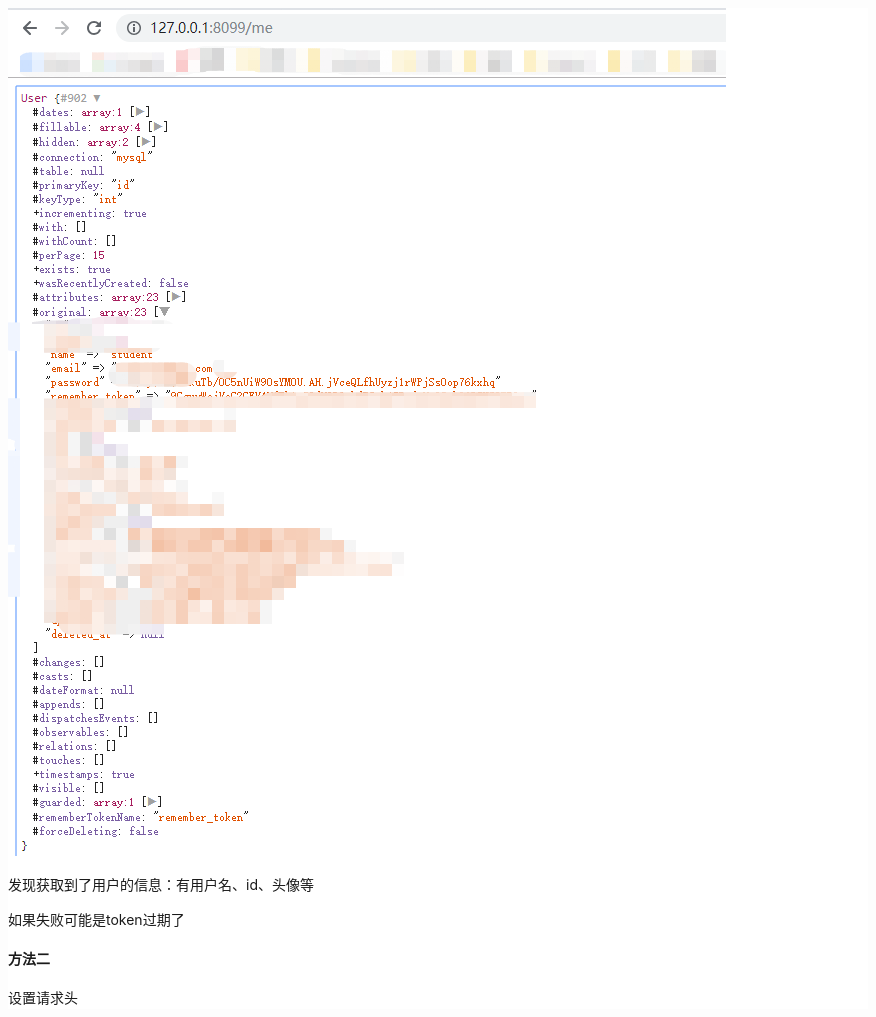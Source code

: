 ![1558510626849](../static/1558510626849.png)

发现获取到了用户的信息：有用户名、id、头像等

如果失败可能是token过期了



#### 方法二

设置请求头
